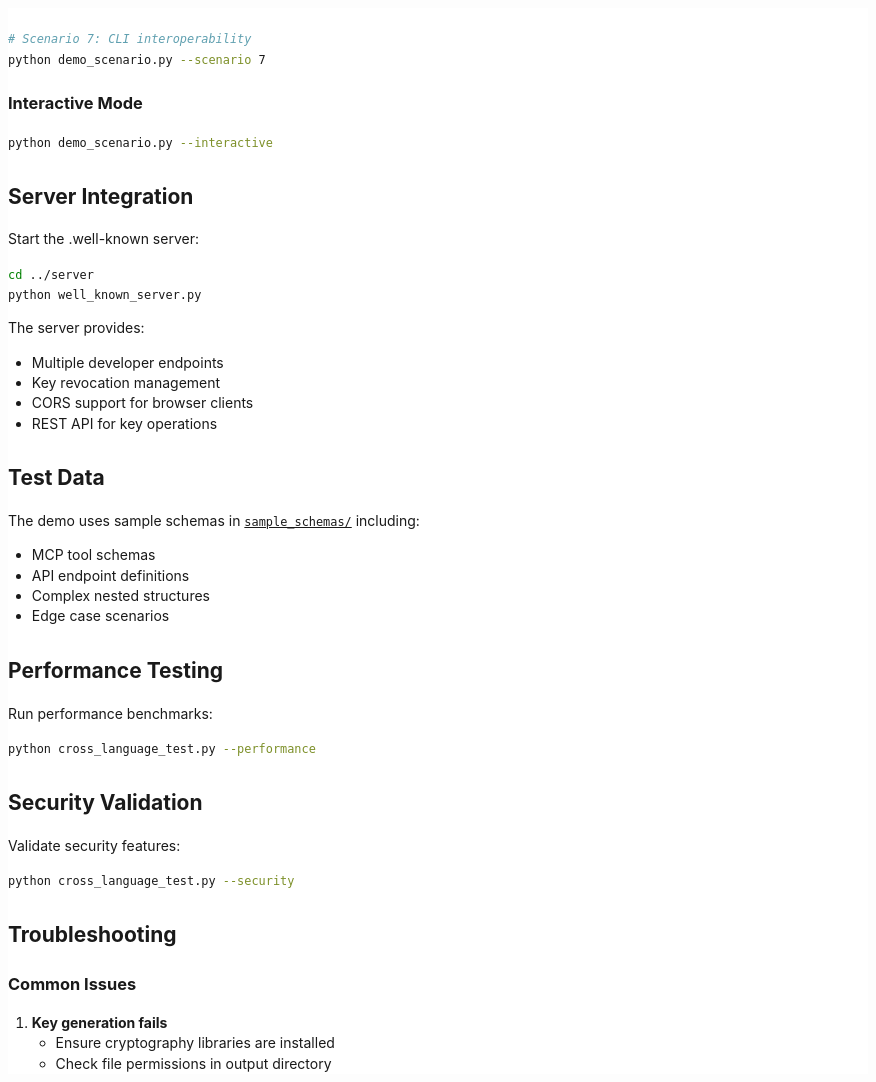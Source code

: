 ```bash

# Scenario 7: CLI interoperability
python demo_scenario.py --scenario 7
```

### Interactive Mode
```bash
python demo_scenario.py --interactive
```

## Server Integration

Start the .well-known server:
```bash
cd ../server
python well_known_server.py
```

The server provides:
- Multiple developer endpoints
- Key revocation management
- CORS support for browser clients
- REST API for key operations

## Test Data

The demo uses sample schemas in [`sample_schemas/`](sample_schemas/) including:
- MCP tool schemas
- API endpoint definitions
- Complex nested structures
- Edge case scenarios

## Performance Testing

Run performance benchmarks:
```bash
python cross_language_test.py --performance
```

## Security Validation

Validate security features:
```bash
python cross_language_test.py --security
```

## Troubleshooting

### Common Issues

1. **Key generation fails**
   - Ensure cryptography libraries are installed
   - Check file permissions in output directory
